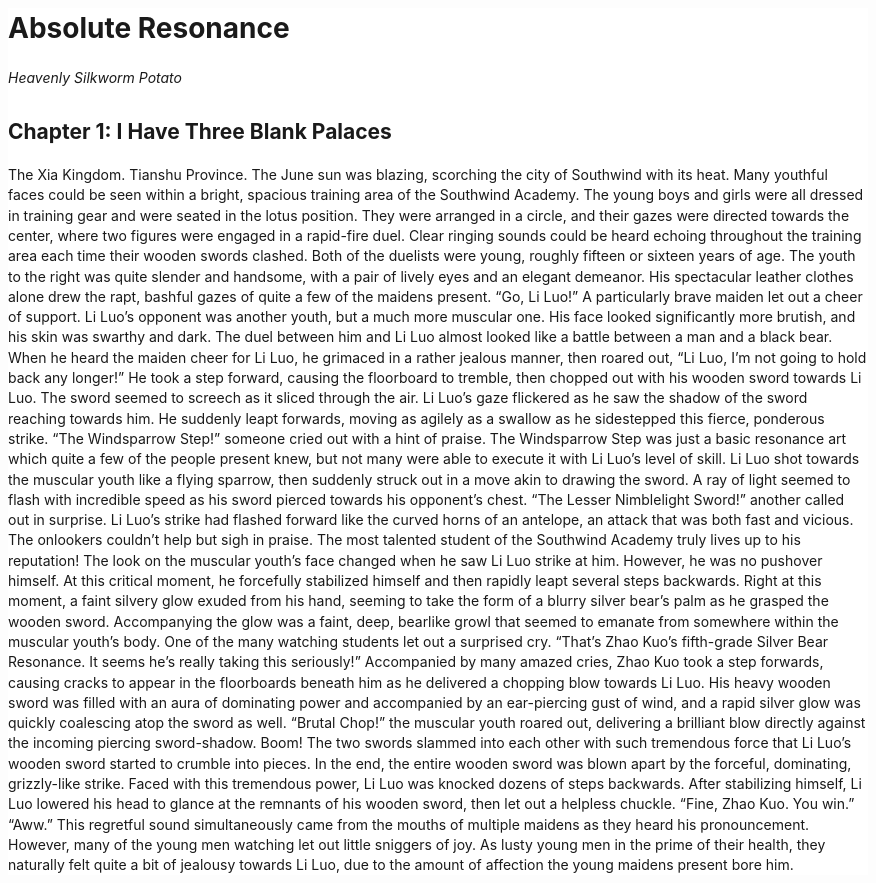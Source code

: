 # Absolute Resonance 

*Heavenly Silkworm Potato* 

## Chapter 1: I Have Three Blank Palaces

The Xia Kingdom. Tianshu Province.
The June sun was blazing, scorching the city of Southwind with its heat.
Many youthful faces could be seen within a bright, spacious training area of the Southwind Academy. The young boys and girls were all dressed in training gear and were seated in the lotus position. They were arranged in a circle, and their gazes were directed towards the center, where two figures were engaged in a rapid-fire duel. Clear ringing sounds could be heard echoing throughout the training area each time their wooden swords clashed.
Both of the duelists were young, roughly fifteen or sixteen years of age. The youth to the right was quite slender and handsome, with a pair of lively eyes and an elegant demeanor. His spectacular leather clothes alone drew the rapt, bashful gazes of quite a few of the maidens present.
“Go, Li Luo!” A particularly brave maiden let out a cheer of support.
Li Luo’s opponent was another youth, but a much more muscular one. His face looked significantly more brutish, and his skin was swarthy and dark. The duel between him and Li Luo almost looked like a battle between a man and a black bear.
When he heard the maiden cheer for Li Luo, he grimaced in a rather jealous manner, then roared out, “Li Luo, I’m not going to hold back any longer!” He took a step forward, causing the floorboard to tremble, then chopped out with his wooden sword towards Li Luo. The sword seemed to screech as it sliced through the air.
Li Luo’s gaze flickered as he saw the shadow of the sword reaching towards him. He suddenly leapt forwards, moving as agilely as a swallow as he sidestepped this fierce, ponderous strike.
“The Windsparrow Step!” someone cried out with a hint of praise. The Windsparrow Step was just a basic resonance art which quite a few of the people present knew, but not many were able to execute it with Li Luo’s level of skill.
Li Luo shot towards the muscular youth like a flying sparrow, then suddenly struck out in a move akin to drawing the sword. A ray of light seemed to flash with incredible speed as his sword pierced towards his opponent’s chest.
“The Lesser Nimblelight Sword!” another called out in surprise. Li Luo’s strike had flashed forward like the curved horns of an antelope, an attack that was both fast and vicious. The onlookers couldn’t help but sigh in praise. The most talented student of the Southwind Academy truly lives up to his reputation!
The look on the muscular youth’s face changed when he saw Li Luo strike at him. However, he was no pushover himself. At this critical moment, he forcefully stabilized himself and then rapidly leapt several steps backwards.
Right at this moment, a faint silvery glow exuded from his hand, seeming to take the form of a blurry silver bear’s palm as he grasped the wooden sword. Accompanying the glow was a faint, deep, bearlike growl that seemed to emanate from somewhere within the muscular youth’s body.
One of the many watching students let out a surprised cry. “That’s Zhao Kuo’s fifth-grade Silver Bear Resonance. It seems he’s really taking this seriously!”
Accompanied by many amazed cries, Zhao Kuo took a step forwards, causing cracks to appear in the floorboards beneath him as he delivered a chopping blow towards Li Luo. His heavy wooden sword was filled with an aura of dominating power and accompanied by an ear-piercing gust of wind, and a rapid silver glow was quickly coalescing atop the sword as well.
“Brutal Chop!” the muscular youth roared out, delivering a brilliant blow directly against the incoming piercing sword-shadow.
Boom! The two swords slammed into each other with such tremendous force that Li Luo’s wooden sword started to crumble into pieces. In the end, the entire wooden sword was blown apart by the forceful, dominating, grizzly-like strike. Faced with this tremendous power, Li Luo was knocked dozens of steps backwards.
After stabilizing himself, Li Luo lowered his head to glance at the remnants of his wooden sword, then let out a helpless chuckle. “Fine, Zhao Kuo. You win.”
“Aww.” This regretful sound simultaneously came from the mouths of multiple maidens as they heard his pronouncement. However, many of the young men watching let out little sniggers of joy. As lusty young men in the prime of their health, they naturally felt quite a bit of jealousy towards Li Luo, due to the amount of affection the young maidens present bore him.